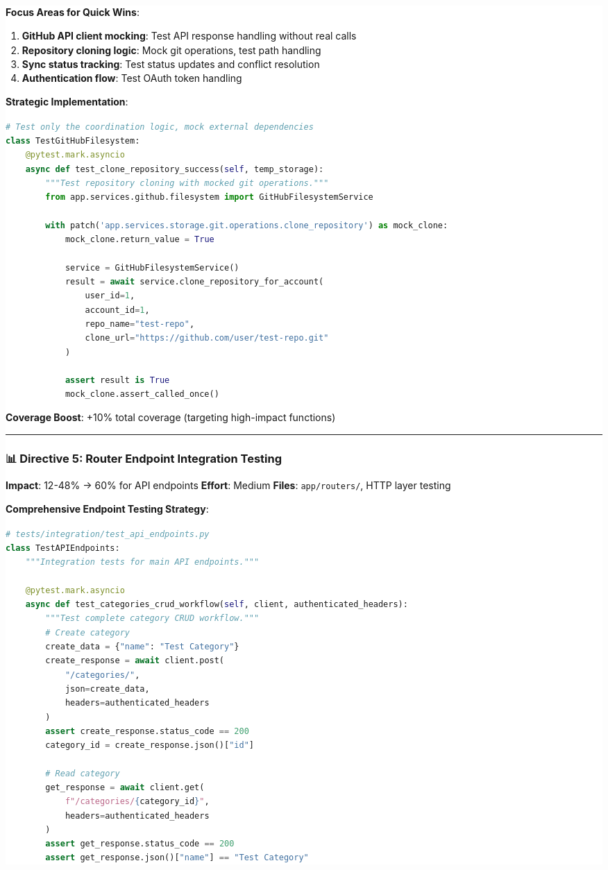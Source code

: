 **Focus Areas for Quick Wins**:
1. **GitHub API client mocking**: Test API response handling without real calls
2. **Repository cloning logic**: Mock git operations, test path handling
3. **Sync status tracking**: Test status updates and conflict resolution
4. **Authentication flow**: Test OAuth token handling

**Strategic Implementation**:
```python
# Test only the coordination logic, mock external dependencies
class TestGitHubFilesystem:
    @pytest.mark.asyncio
    async def test_clone_repository_success(self, temp_storage):
        """Test repository cloning with mocked git operations."""
        from app.services.github.filesystem import GitHubFilesystemService

        with patch('app.services.storage.git.operations.clone_repository') as mock_clone:
            mock_clone.return_value = True

            service = GitHubFilesystemService()
            result = await service.clone_repository_for_account(
                user_id=1,
                account_id=1,
                repo_name="test-repo",
                clone_url="https://github.com/user/test-repo.git"
            )

            assert result is True
            mock_clone.assert_called_once()
```

**Coverage Boost**: +10% total coverage (targeting high-impact functions)

---

### **📊 Directive 5: Router Endpoint Integration Testing**
**Impact**: 12-48% → 60% for API endpoints
**Effort**: Medium
**Files**: `app/routers/`, HTTP layer testing

**Comprehensive Endpoint Testing Strategy**:
```python
# tests/integration/test_api_endpoints.py
class TestAPIEndpoints:
    """Integration tests for main API endpoints."""

    @pytest.mark.asyncio
    async def test_categories_crud_workflow(self, client, authenticated_headers):
        """Test complete category CRUD workflow."""
        # Create category
        create_data = {"name": "Test Category"}
        create_response = await client.post(
            "/categories/",
            json=create_data,
            headers=authenticated_headers
        )
        assert create_response.status_code == 200
        category_id = create_response.json()["id"]

        # Read category
        get_response = await client.get(
            f"/categories/{category_id}",
            headers=authenticated_headers
        )
        assert get_response.status_code == 200
        assert get_response.json()["name"] == "Test Category"
```